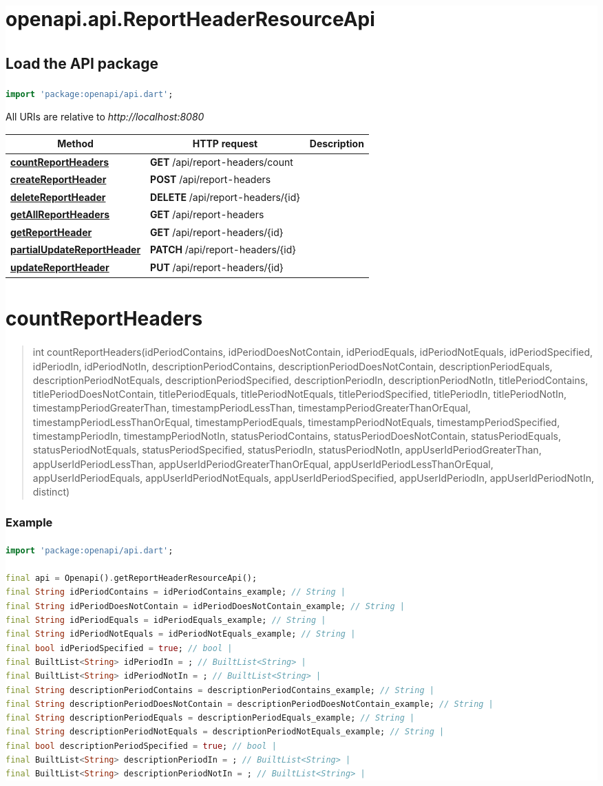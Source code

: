 # openapi.api.ReportHeaderResourceApi

## Load the API package
```dart
import 'package:openapi/api.dart';
```

All URIs are relative to *http://localhost:8080*

Method | HTTP request | Description
------------- | ------------- | -------------
[**countReportHeaders**](ReportHeaderResourceApi.md#countreportheaders) | **GET** /api/report-headers/count | 
[**createReportHeader**](ReportHeaderResourceApi.md#createreportheader) | **POST** /api/report-headers | 
[**deleteReportHeader**](ReportHeaderResourceApi.md#deletereportheader) | **DELETE** /api/report-headers/{id} | 
[**getAllReportHeaders**](ReportHeaderResourceApi.md#getallreportheaders) | **GET** /api/report-headers | 
[**getReportHeader**](ReportHeaderResourceApi.md#getreportheader) | **GET** /api/report-headers/{id} | 
[**partialUpdateReportHeader**](ReportHeaderResourceApi.md#partialupdatereportheader) | **PATCH** /api/report-headers/{id} | 
[**updateReportHeader**](ReportHeaderResourceApi.md#updatereportheader) | **PUT** /api/report-headers/{id} | 


# **countReportHeaders**
> int countReportHeaders(idPeriodContains, idPeriodDoesNotContain, idPeriodEquals, idPeriodNotEquals, idPeriodSpecified, idPeriodIn, idPeriodNotIn, descriptionPeriodContains, descriptionPeriodDoesNotContain, descriptionPeriodEquals, descriptionPeriodNotEquals, descriptionPeriodSpecified, descriptionPeriodIn, descriptionPeriodNotIn, titlePeriodContains, titlePeriodDoesNotContain, titlePeriodEquals, titlePeriodNotEquals, titlePeriodSpecified, titlePeriodIn, titlePeriodNotIn, timestampPeriodGreaterThan, timestampPeriodLessThan, timestampPeriodGreaterThanOrEqual, timestampPeriodLessThanOrEqual, timestampPeriodEquals, timestampPeriodNotEquals, timestampPeriodSpecified, timestampPeriodIn, timestampPeriodNotIn, statusPeriodContains, statusPeriodDoesNotContain, statusPeriodEquals, statusPeriodNotEquals, statusPeriodSpecified, statusPeriodIn, statusPeriodNotIn, appUserIdPeriodGreaterThan, appUserIdPeriodLessThan, appUserIdPeriodGreaterThanOrEqual, appUserIdPeriodLessThanOrEqual, appUserIdPeriodEquals, appUserIdPeriodNotEquals, appUserIdPeriodSpecified, appUserIdPeriodIn, appUserIdPeriodNotIn, distinct)



### Example
```dart
import 'package:openapi/api.dart';

final api = Openapi().getReportHeaderResourceApi();
final String idPeriodContains = idPeriodContains_example; // String | 
final String idPeriodDoesNotContain = idPeriodDoesNotContain_example; // String | 
final String idPeriodEquals = idPeriodEquals_example; // String | 
final String idPeriodNotEquals = idPeriodNotEquals_example; // String | 
final bool idPeriodSpecified = true; // bool | 
final BuiltList<String> idPeriodIn = ; // BuiltList<String> | 
final BuiltList<String> idPeriodNotIn = ; // BuiltList<String> | 
final String descriptionPeriodContains = descriptionPeriodContains_example; // String | 
final String descriptionPeriodDoesNotContain = descriptionPeriodDoesNotContain_example; // String | 
final String descriptionPeriodEquals = descriptionPeriodEquals_example; // String | 
final String descriptionPeriodNotEquals = descriptionPeriodNotEquals_example; // String | 
final bool descriptionPeriodSpecified = true; // bool | 
final BuiltList<String> descriptionPeriodIn = ; // BuiltList<String> | 
final BuiltList<String> descriptionPeriodNotIn = ; // BuiltList<String> | 
```